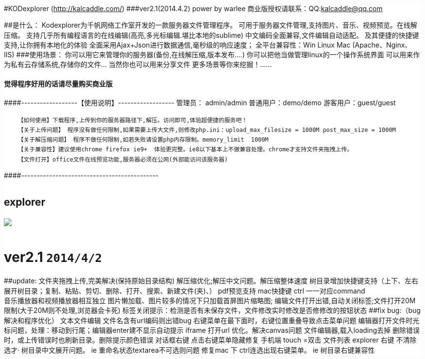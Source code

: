 #KODexplorer (http://kalcaddle.com/)
###ver2.1(2014.4.2)   power by warlee 
商业版授权请联系：QQ:kalcaddle@qq.com

##是什么：
		Kodexplorer为千帆网络工作室开发的一款服务器文件管理程序。
		可用于服务器文件管理,支持图片、音乐、视频预览。在线解压缩。
		支持几乎所有编程语言的在线编辑(高亮,多光标编辑.堪比本地的sublime)
		中文编码全面兼容,文件编辑自动适配。
		及其便捷的快捷键支持,让你拥有本地化的体验
		全面采用Ajax+Json进行数据通信,毫秒级的响应速度；
		全平台兼容性：Win Linux Mac (Apache、Nginx、IIS)
###使用场景：
		你可以用它来管理你的服务器(备份,在线解压缩,版本发布....)
		你可以把他当做管理linux的一个操作系统界面
		可以用来作为私有云存储系统,存储你的文件...
		当然你也可以用来分享文件
		更多场景等你来挖掘！……
#### 觉得程序好用的话请尽量购买商业版

####------------------【使用说明】------------------
		管理员：  admin/admin
		普通用户：demo/demo
		游客用户：guest/guest

		【如何使用】下载程序,上传到你的服务器路径下,解压。访问即可,体验超便捷的服务吧！
		【关于上传问题】 程序没有做任何限制,如果需要上传大文件,则修改php.ini：upload_max_filesize = 1000M post_max_size = 1000M
		【关于解压缩问题】 程序不做任何限制,如若失败请设置php内存限制。memory_limit  1000M
		【关于兼容性】建议使用chrome firefox ie9+  体验更完整。ie8以下基本上不做兼容处理。chrome才支持文件夹拖拽上传。
		【文件打开】office文件在线预览功能,服务器必须在公网(外部能访问该服务器)
####--------------------------------------------


## explorer
![](https://cloud.githubusercontent.com/assets/3761968/2583304/764f562a-b9cf-11e3-8e59-afdbdffc20eb.png)


ver2.1 `2014/4/2`
=====================
##update:
		文件夹拖拽上传,完美解决(保持原始目录结构)
		解压缩优化;解压中文问题。解压缩整体速度
		树目录增加快捷键支持（上下、左右展开树目录；复制、粘贴、剪切、删除、打开、搜索、新建文件(夹)、）
		pdf预览支持
		mac快捷键 ctrl 一一对应command    
		音乐播放器和视频播放器相互独立
		图片懒加载、图片较多的情况下只加载首屏图片缩略图;
		编辑文件打开出错,自动关闭标签;文件打开20M限制(大于20M则不处理,浏览器会卡死)
		标签关闭提示：检测是否有未保存文件，文件修改实时修改是否修修改的按钮状态
##fix bug:（bug解决和程序优化）
		文本文件编辑 文件名含有url编码则出错bug
		右键菜单在最下面时，右键位置重叠导致点击菜单问题
		编辑器打开文件时光标问题，处理：移动到行尾；编辑器enter建不显示自动提示
		iframe 打开url 优化。解决canvas问题
		文件编辑器,载入loading去掉
		删除错误时，或上传错误时也刷新目录。删除提示颜色错误
		对话框右键 点击右键菜单隐藏修复
		手机端  touch =双击
		文件列表  explorer  右键 不清除选才·
		树目录中文展开问题。
		ie 重命名状态textarea不可选则问题
		修复mac 下 ctrl连选出现右键菜单。
		ie 树目录右键兼容性
		